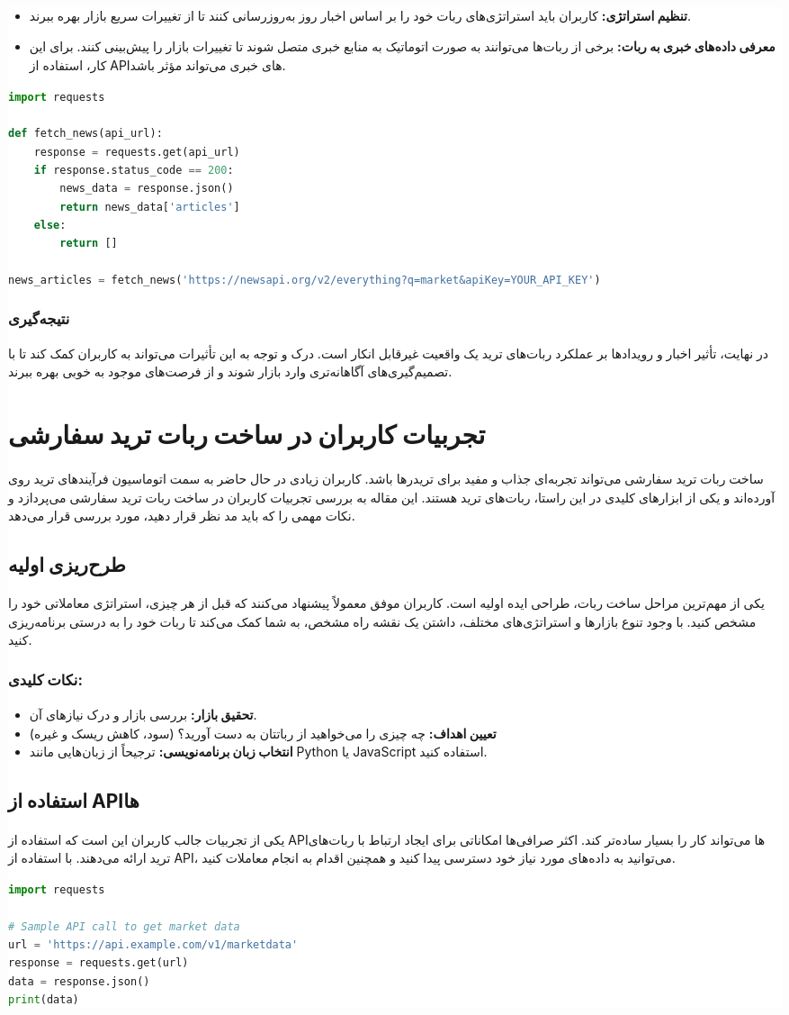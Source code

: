 - **تنظیم استراتژی:** کاربران باید استراتژی‌های ربات خود را بر اساس اخبار روز به‌روزرسانی کنند تا از تغییرات سریع بازار بهره ببرند.
  
- **معرفی داده‌های خبری به ربات:** برخی از ربات‌ها می‌توانند به صورت اتوماتیک به منابع خبری متصل شوند تا تغییرات بازار را پیش‌بینی کنند. برای این کار، استفاده از API‌های خبری می‌تواند مؤثر باشد.

```python
import requests

def fetch_news(api_url):
    response = requests.get(api_url)
    if response.status_code == 200:
        news_data = response.json()
        return news_data['articles']
    else:
        return []

news_articles = fetch_news('https://newsapi.org/v2/everything?q=market&apiKey=YOUR_API_KEY')
```

### نتیجه‌گیری

در نهایت، تأثیر اخبار و رویدادها بر عملکرد ربات‌های ترید یک واقعیت غیرقابل انکار است. درک و توجه به این تأثیرات می‌تواند به کاربران کمک کند تا با تصمیم‌گیری‌های آگاهانه‌تری وارد بازار شوند و از فرصت‌های موجود به خوبی بهره ببرند.


# تجربیات کاربران در ساخت ربات ترید سفارشی

ساخت ربات ترید سفارشی می‌تواند تجربه‌ای جذاب و مفید برای تریدرها باشد. کاربران زیادی در حال حاضر به سمت اتوماسیون فرآیندهای ترید روی آورده‌اند و یکی از ابزارهای کلیدی در این راستا، ربات‌های ترید هستند. این مقاله به بررسی تجربیات کاربران در ساخت ربات ترید سفارشی می‌پردازد و نکات مهمی را که باید مد نظر قرار دهید، مورد بررسی قرار می‌دهد.

## طرح‌ریزی اولیه

یکی از مهم‌ترین مراحل ساخت ربات، طراحی ایده اولیه است. کاربران موفق معمولاً پیشنهاد می‌کنند که قبل از هر چیزی، استراتژی معاملاتی خود را مشخص کنید. با وجود تنوع بازارها و استراتژی‌های مختلف، داشتن یک نقشه راه مشخص، به شما کمک می‌کند تا ربات خود را به درستی برنامه‌ریزی کنید.

### نکات کلیدی:

- **تحقیق بازار:** بررسی بازار و درک نیازهای آن.
- **تعیین اهداف:** چه چیزی را می‌خواهید از رباتتان به دست آورید؟ (سود، کاهش ریسک و غیره)
- **انتخاب زبان برنامه‌نویسی:** ترجیحاً از زبان‌هایی مانند Python یا JavaScript استفاده کنید.

## استفاده از APIها

یکی از تجربیات جالب کاربران این است که استفاده از APIها می‌تواند کار را بسیار ساده‌تر کند. اکثر صرافی‌ها امکاناتی برای ایجاد ارتباط با ربات‌های ترید ارائه می‌دهند. با استفاده از API، می‌توانید به داده‌های مورد نیاز خود دسترسی پیدا کنید و همچنین اقدام به انجام معاملات کنید.

```python
import requests

# Sample API call to get market data
url = 'https://api.example.com/v1/marketdata'
response = requests.get(url)
data = response.json()
print(data)
```
